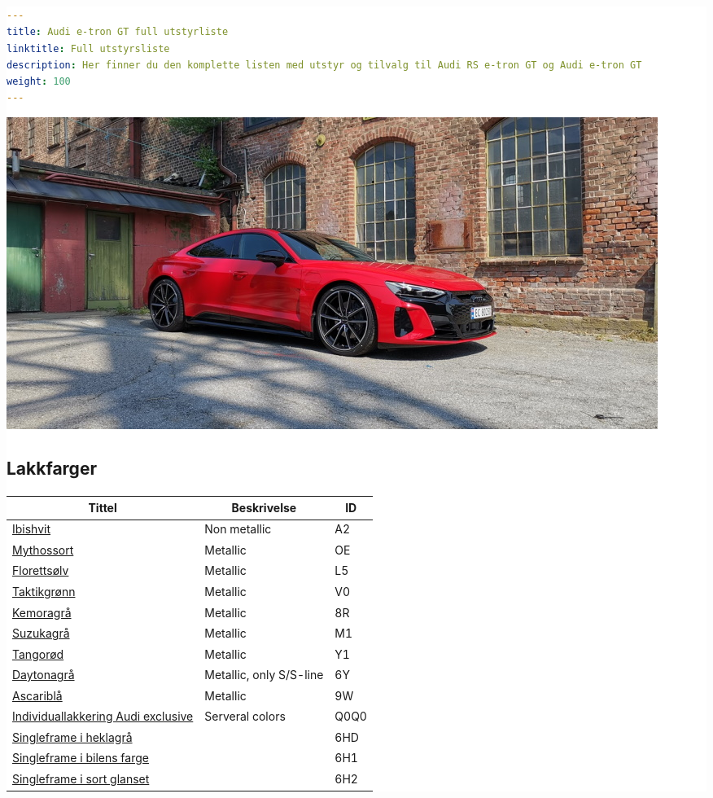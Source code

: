 ```yaml
---
title: Audi e-tron GT full utstyrliste
linktitle: Full utstyrsliste
description: Her finner du den komplette listen med utstyr og tilvalg til Audi RS e-tron GT og Audi e-tron GT
weight: 100
---
```



![Paint colors](../../exterior/paint/paint_tangored_2s.jpg)

## Lakkfarger

| Tittel | Beskrivelse | ID |
|-----|------|------|
|  [Ibishvit](../../exterior/paint/#ibishvit)   | Non metallic   |  A2   |
|  [Mythossort](../../exterior/paint/#mythossort)  | Metallic   |  OE   |
|  [Florettsølv](../../exterior/paint/#florettsølv) | Metallic   |  L5   |
|  [Taktikgrønn](../../exterior/paint/#taktikgrønn) | Metallic | V0 |
|  [Kemoragrå](../../exterior/paint/#kemoragrå) | Metallic | 8R |
|  [Suzukagrå](../../exterior/paint/#suzukagrå) | Metallic   |  M1   |
|  [Tangorød](../../exterior/paint/#tangorød)| Metallic   |  Y1   |
|  [Daytonagrå](../../exterior/paint/#daytonagrå) | Metallic, only S/S-line | 6Y |
|  [Ascariblå](../../exterior/paint/#ascariblå) | Metallic  | 9W |
|  [Individuallakkering Audi exclusive](../../exterior/paint/#individuallakkering-audi-exclusive) | Serveral colors | Q0Q0 |
|  [Singleframe i heklagrå](../../exterior/optics/#singleframe-i-heklagrå) |    | 6HD |
|  [Singleframe i bilens farge](../../exterior/optics/#singleframe-i-bilens-farge) |    | 6H1 |
|  [Singleframe i sort glanset](../../exterior/optics/#singleframe-i-sort-glanset) |    | 6H2 |
